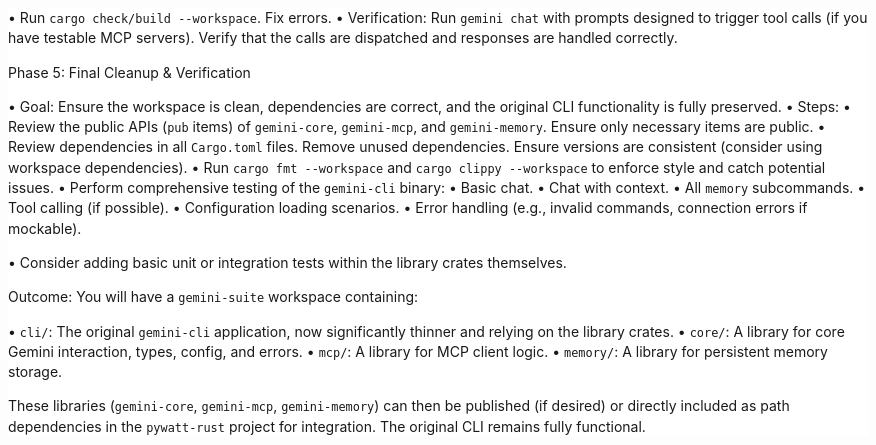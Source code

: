 
•  Run `cargo check/build --workspace`. Fix errors.
•  Verification: Run `gemini chat` with prompts designed to trigger tool calls (if you have testable MCP servers). Verify that the calls are dispatched and responses are handled correctly.



Phase 5: Final Cleanup & Verification

•  Goal: Ensure the workspace is clean, dependencies are correct, and the original CLI functionality is fully preserved.
•  Steps:
•  Review the public APIs (`pub` items) of `gemini-core`, `gemini-mcp`, and `gemini-memory`. Ensure only necessary items are public.
•  Review dependencies in all `Cargo.toml` files. Remove unused dependencies. Ensure versions are consistent (consider using workspace dependencies).
•  Run `cargo fmt --workspace` and `cargo clippy --workspace` to enforce style and catch potential issues.
•  Perform comprehensive testing of the `gemini-cli` binary:
•  Basic chat.
•  Chat with context.
•  All `memory` subcommands.
•  Tool calling (if possible).
•  Configuration loading scenarios.
•  Error handling (e.g., invalid commands, connection errors if mockable).


•  Consider adding basic unit or integration tests within the library crates themselves.



Outcome:
You will have a `gemini-suite` workspace containing:

•  `cli/`: The original `gemini-cli` application, now significantly thinner and relying on the library crates.
•  `core/`: A library for core Gemini interaction, types, config, and errors.
•  `mcp/`: A library for MCP client logic.
•  `memory/`: A library for persistent memory storage.

These libraries (`gemini-core`, `gemini-mcp`, `gemini-memory`) can then be published (if desired) or directly included as path dependencies in the `pywatt-rust` project for integration. The original CLI remains fully functional.
